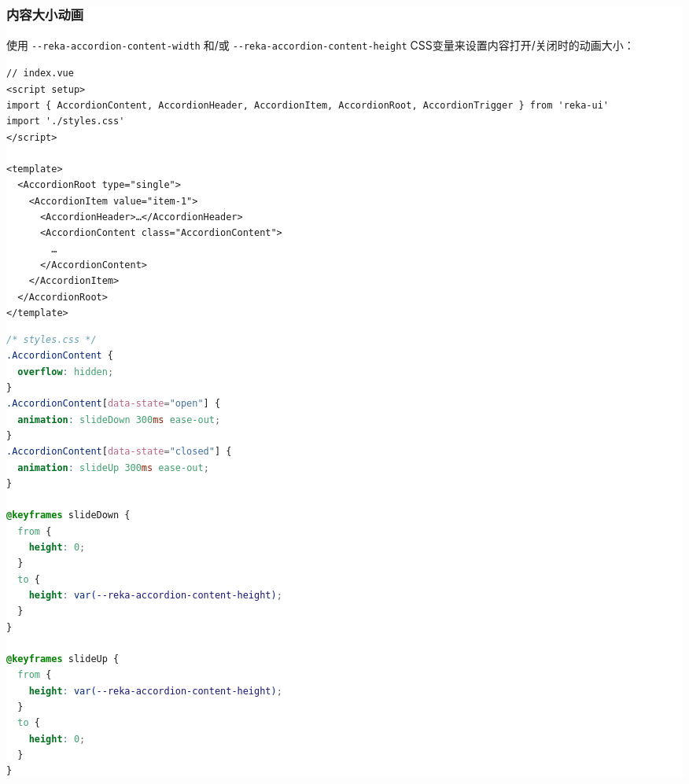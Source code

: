 ### 内容大小动画

使用 `--reka-accordion-content-width` 和/或 `--reka-accordion-content-height` CSS变量来设置内容打开/关闭时的动画大小：

```vue line=11
// index.vue
<script setup>
import { AccordionContent, AccordionHeader, AccordionItem, AccordionRoot, AccordionTrigger } from 'reka-ui'
import './styles.css'
</script>

<template>
  <AccordionRoot type="single">
    <AccordionItem value="item-1">
      <AccordionHeader>…</AccordionHeader>
      <AccordionContent class="AccordionContent">
        …
      </AccordionContent>
    </AccordionItem>
  </AccordionRoot>
</template>
```

```css line=17,23
/* styles.css */
.AccordionContent {
  overflow: hidden;
}
.AccordionContent[data-state="open"] {
  animation: slideDown 300ms ease-out;
}
.AccordionContent[data-state="closed"] {
  animation: slideUp 300ms ease-out;
}

@keyframes slideDown {
  from {
    height: 0;
  }
  to {
    height: var(--reka-accordion-content-height);
  }
}

@keyframes slideUp {
  from {
    height: var(--reka-accordion-content-height);
  }
  to {
    height: 0;
  }
}
```
